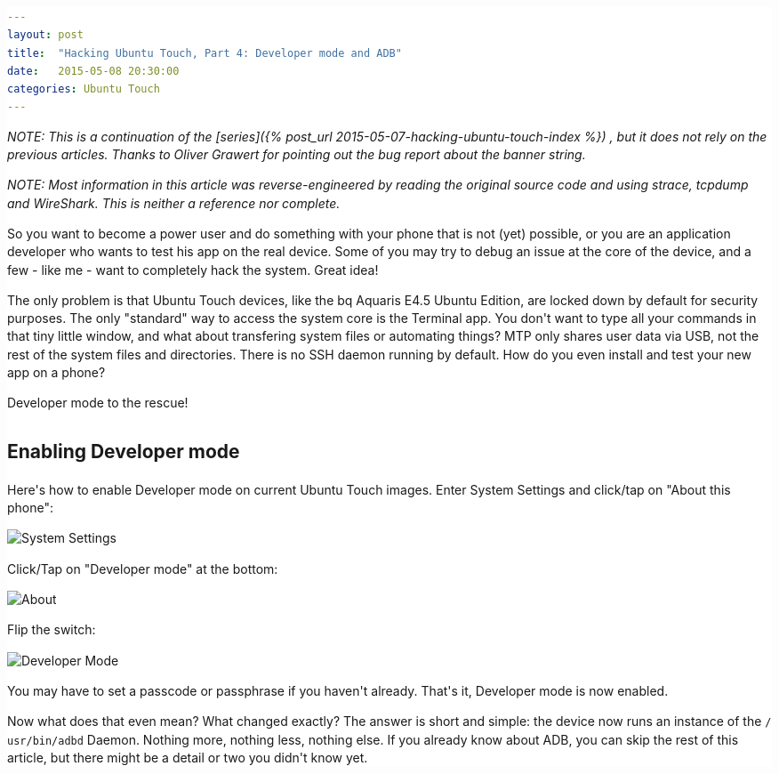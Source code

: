 ```yaml
---
layout: post
title:  "Hacking Ubuntu Touch, Part 4: Developer mode and ADB"
date:   2015-05-08 20:30:00
categories: Ubuntu Touch
---
```


*NOTE: This is a continuation of the [series]({% post_url 2015-05-07-hacking-ubuntu-touch-index %}) , but it does not rely on the previous articles. Thanks to Oliver Grawert for pointing out the bug report about the banner string.*

*NOTE: Most information in this article was reverse-engineered by reading the original source code and using strace, tcpdump and WireShark. This is neither a reference nor complete.*


So you want to become a power user and do something with your phone that is not (yet) possible, or you are an application developer who wants to test his app on the real device. Some of you may try to debug an issue at the core of the device, and a few - like me - want to completely hack the system. Great idea!

The only problem is that Ubuntu Touch devices, like the bq Aquaris E4.5 Ubuntu Edition, are locked down by default for security purposes. The only "standard" way to access the system core is the Terminal app. You don't want to type all your commands in that tiny little window, and what about transfering system files or automating things? MTP only shares user data via USB, not the rest of the system files and directories. There is no SSH daemon running by default. How do you even install and test your new app on a phone?

Developer mode to the rescue!


## Enabling Developer mode

Here's how to enable Developer mode on current Ubuntu Touch images. Enter System Settings and click/tap on "About this phone":


![System Settings]({{site.url}}/images/ubuntu-touch-developer-mode/systemsettings.jpg)


Click/Tap on "Developer mode" at the bottom:


![About]({{site.url}}/images/ubuntu-touch-developer-mode/about.jpg)


Flip the switch:


![Developer Mode]({{site.url}}/images/ubuntu-touch-developer-mode/developermode.jpg)

You may have to set a passcode or passphrase if you haven't already. That's it, Developer mode is now enabled.

Now what does that even mean? What changed exactly? The answer is short and simple: the device now runs an instance of the `/usr/bin/adbd` Daemon. Nothing more, nothing less, nothing else. If you already know about ADB, you can skip the rest of this article, but there might be a detail or two you didn't know yet.

